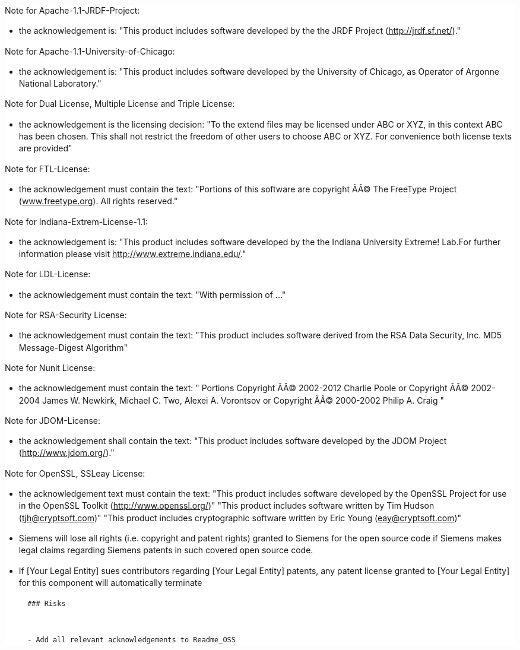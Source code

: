 Note for Apache-1.1-JRDF-Project:
 - the acknowledgement is: "This product includes software developed by the 
         the JRDF Project (http://jrdf.sf.net/)."

Note for  Apache-1.1-University-of-Chicago:
 - the acknowledgement is: "This product includes software developed by the
   University of Chicago, as Operator of Argonne National Laboratory."

Note for Dual License, Multiple License and Triple License:
 - the acknowledgement is the licensing decision: "To the extend files may be licensed under ABC or XYZ, in this context ABC has been chosen. This shall not restrict the freedom of other users to choose ABC or XYZ. For convenience both license texts are provided"

Note for FTL-License:
 - the acknowledgement must contain the text: "Portions of this software are copyright ÃÂ© The FreeType Project (www.freetype.org). All rights reserved."

Note for Indiana-Extrem-License-1.1:
 - the acknowledgement is: "This product includes software developed by the 
         the Indiana University Extreme! Lab.For further information please visit  http://www.extreme.indiana.edu/."

Note for LDL-License:
 - the acknowledgement must contain the text: "With permission of ..."

Note for RSA-Security License:
 - the acknowledgement must contain the text: "This product includes software derived from the RSA Data Security, Inc. MD5 Message-Digest Algorithm"

Note for Nunit License:
- the acknowledgement must contain the text: " Portions Copyright ÃÂ© 2002-2012 Charlie Poole or Copyright ÃÂ© 2002-2004 James W. Newkirk, Michael C. Two, Alexei A. Vorontsov or Copyright ÃÂ© 2000-2002 Philip A. Craig "

Note for JDOM-License:
- the acknowledgement shall contain the text: "This product includes software developed by the JDOM Project (http://www.jdom.org/)."

Note for OpenSSL, SSLeay License:
- the acknowledgement text must contain the text:
"This product includes software developed by the OpenSSL Project for use in the OpenSSL Toolkit (http://www.openssl.org/)"
"This product includes software written by Tim Hudson (tjh@cryptsoft.com)"
"This product includes cryptographic software written by Eric Young (eay@cryptsoft.com)"     

- Siemens will lose all rights (i.e. copyright and patent rights) granted to Siemens for the open source code if Siemens makes legal claims regarding Siemens patents in such covered open source code.     

- If [Your Legal Entity] sues contributors regarding [Your Legal Entity] patents, any patent license granted to [Your Legal Entity] for this component will automatically terminate     




        ### Risks


        - Add all relevant acknowledgements to Readme_OSS
